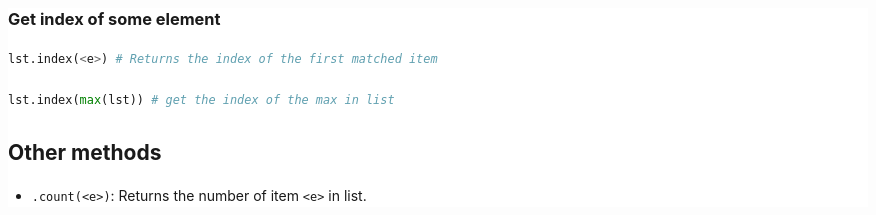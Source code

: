 ### Get index of some element

~~~ python
lst.index(<e>) # Returns the index of the first matched item

lst.index(max(lst)) # get the index of the max in list
~~~

## Other methods

- `.count(<e>)`: Returns the number of item `<e>` in list.
